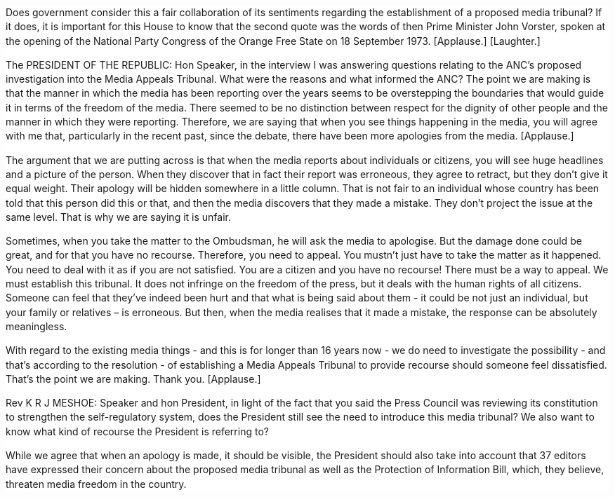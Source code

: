 
Does government consider this a fair collaboration of its sentiments
regarding the establishment of a proposed media tribunal? If it does, it is
important for this House to know that the second quote was the words of
then Prime Minister John Vorster, spoken at the opening of the National
Party Congress of the Orange Free State on 18 September 1973. [Applause.]
[Laughter.]

The PRESIDENT OF THE REPUBLIC: Hon Speaker, in the interview I was
answering questions relating to the ANC’s proposed investigation into the
Media Appeals Tribunal. What were the reasons and what informed the ANC?
The point we are making is that the manner in which the media has been
reporting over the years seems to be overstepping the boundaries that would
guide it in terms of the freedom of the media. There seemed to be no
distinction between respect for the dignity of other people and the manner
in which they were reporting. Therefore, we are saying that when you see
things happening in the media, you will agree with me that, particularly in
the recent past, since the debate, there have been more apologies from the
media. [Applause.]

The argument that we are putting across is that when the media reports
about individuals or citizens, you will see huge headlines and a picture of
the person. When they discover that in fact their report was erroneous,
they agree to retract, but they don’t give it equal weight. Their apology
will be hidden somewhere in a little column. That is not fair to an
individual whose country has been told that this person did this or that,
and then the media discovers that they made a mistake. They don’t project
the issue at the same level. That is why we are saying it is unfair.

Sometimes, when you take the matter to the Ombudsman, he will ask the media
to apologise. But the damage done could be great, and for that you have no
recourse. Therefore, you need to appeal. You mustn’t just have to take the
matter as it happened. You need to deal with it as if you are not
satisfied. You are a citizen and you have no recourse! There must be a way
to appeal. We must establish this tribunal. It does not infringe on the
freedom of the press, but it deals with the human rights of all citizens.
Someone can feel that they’ve indeed been hurt and that what is being said
about them - it could be not just an individual, but your family or
relatives – is erroneous. But then, when the media realises that it made a
mistake, the response can be absolutely meaningless.

With regard to the existing media things - and this is for longer than 16
years now - we do need to investigate the possibility - and that’s
according to the resolution - of establishing a Media Appeals Tribunal to
provide recourse should someone feel dissatisfied. That’s the point we are
making. Thank you. [Applause.]

Rev K R J MESHOE: Speaker and hon President, in light of the fact that you
said the Press Council was reviewing its constitution to strengthen the
self-regulatory system, does the President still see the need to introduce
this media tribunal? We also want to know what kind of recourse the
President is referring to?

While we agree that when an apology is made, it should be visible, the
President should also take into account that 37 editors have expressed
their concern about the proposed media tribunal as well as the Protection
of Information Bill, which, they believe, threaten media freedom in the
country.
